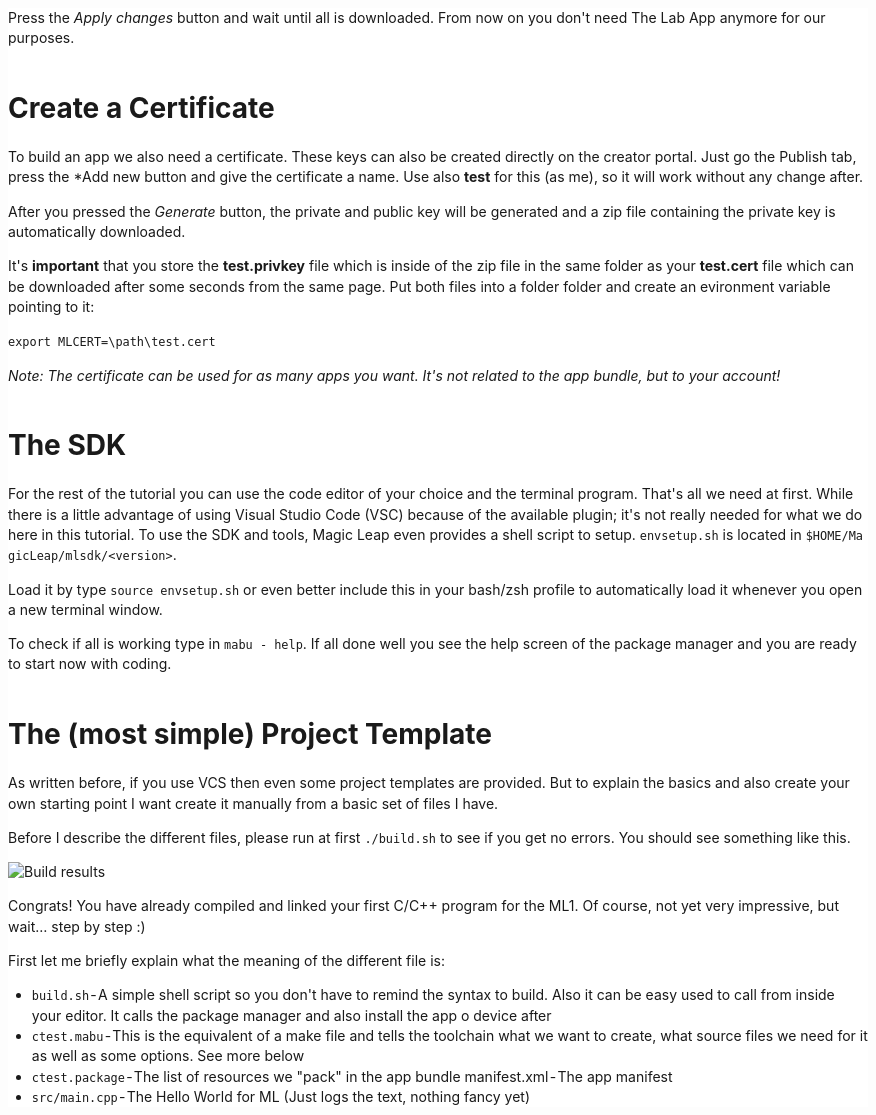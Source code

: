 Press the *Apply changes* button and wait until all is downloaded. From now on you don't need The Lab App anymore for our purposes.


# Create a Certificate

To build an app we also need a certificate. These keys can also be created directly on the creator portal.
Just go the Publish tab, press the *Add new button and give the certificate a name. Use also **test** for this (as me), so it will work without any change after.

After you pressed the *Generate* button, the private and public key will be generated and a zip file containing the private key is automatically downloaded.

It's **important** that you store the **test.privkey** file which is inside of the zip file in the same folder as your **test.cert** file which can be downloaded after some seconds from the same page. Put both files into a folder folder and create an evironment variable pointing to it:

```export MLCERT=\path\test.cert```

*Note: The certificate can be used for as many apps you want. It's not related to the app bundle, but to your account!*


# The SDK

For the rest of the tutorial you can use the code editor of your choice and the terminal program. That's all we need at first.
While there is a little advantage of using Visual Studio Code (VSC) because of the available plugin; it's not really needed for what we do here in this tutorial. To use the SDK and tools, Magic Leap even provides a shell script to setup.
```envsetup.sh``` is located in ```$HOME/MagicLeap/mlsdk/<version>```.

Load it by type ```source envsetup.sh``` or even better include this in your bash/zsh profile to automatically load it whenever you open a new terminal window.

To check if all is working type in ```mabu - help```. If all done well you see the help screen of the package manager and you are ready to start now with coding.


# The (most simple) Project Template

As written before, if you use VCS then even some project templates are provided. But to explain the basics and also create your own starting point I want create it manually from a basic set of files I have.

Before I describe the different files, please run at first ```./build.sh``` to see if you get no errors. You should see something like this.

![Build results](/assets/1_cli.png)

Congrats! You have already compiled and linked your first C/C++ program for the ML1. Of course, not yet very impressive, but wait… step by step :)


First let me briefly explain what the meaning of the different file is:

- ```build.sh``` - A simple shell script so you don't have to remind the syntax to build. Also it can be easy used to call from inside your editor. It calls the package manager and also install the app o device after
- ```ctest.mabu``` - This is the equivalent of a make file and tells the toolchain what we want to create, what source files we need for it as well as some options. See more below
- ```ctest.package``` - The list of resources we "pack" in the app bundle
manifest.xml - The app manifest
- ```src/main.cpp``` - The Hello World for ML (Just logs the text, nothing fancy yet)
```